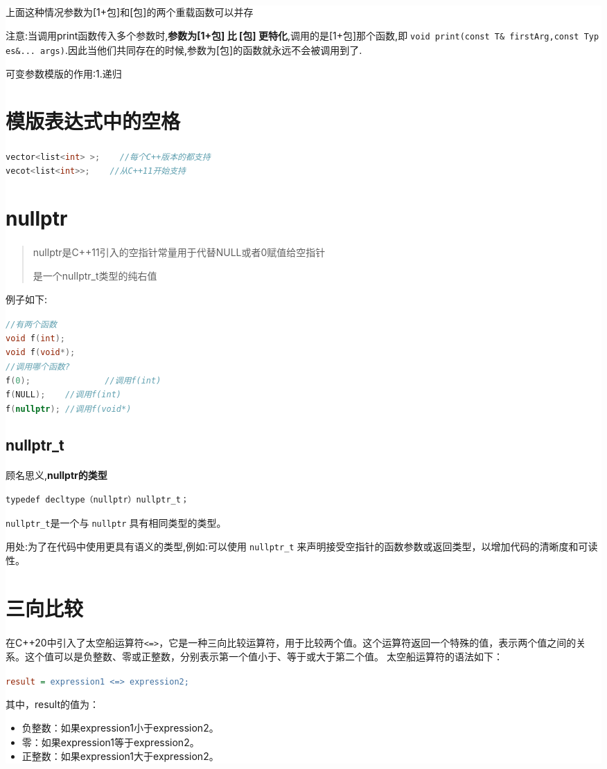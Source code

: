 上面这种情况参数为[1+包]和[包]的两个重载函数可以并存

注意:当调用print函数传入多个参数时,**参数为[1+包] 比 [包] 更特化**,调用的是[1+包]那个函数,即 `void print(const T& firstArg,const Types&... args)`.因此当他们共同存在的时候,参数为[包]的函数就永远不会被调用到了.

可变参数模版的作用:1.递归

# 模版表达式中的空格

```cpp
vector<list<int> >;    //每个C++版本的都支持
vecot<list<int>>;    //从C++11开始支持
```

# nullptr

> nullptr是C++11引入的空指针常量用于代替NULL或者0赋值给空指针
>
> 是一个nullptr_t类型的纯右值

例子如下:

```cpp
//有两个函数
void f(int);
void f(void*);
//调用哪个函数?
f(0);				//调用f(int)
f(NULL);    //调用f(int)
f(nullptr); //调用f(void*)
```

## nullptr_t

顾名思义,**nullptr的类型**

`typedef decltype（nullptr）nullptr_t；`

`nullptr_t`是一个与 `nullptr` 具有相同类型的类型。

用处:为了在代码中使用更具有语义的类型,例如:可以使用 `nullptr_t` 来声明接受空指针的函数参数或返回类型，以增加代码的清晰度和可读性。

# 三向比较

在C++20中引入了太空船运算符`<=>`，它是一种三向比较运算符，用于比较两个值。这个运算符返回一个特殊的值，表示两个值之间的关系。这个值可以是负整数、零或正整数，分别表示第一个值小于、等于或大于第二个值。 太空船运算符的语法如下：

```ini
result = expression1 <=> expression2;
```

其中，result的值为： 

- 负整数：如果expression1小于expression2。
- 零：如果expression1等于expression2。 
- 正整数：如果expression1大于expression2。 
